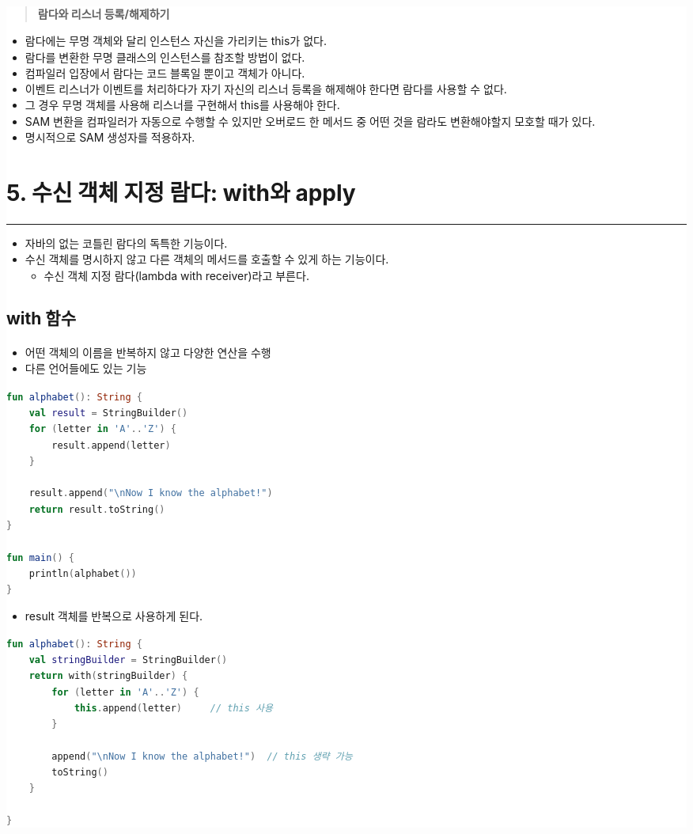 > **람다와 리스너 등록/해제하기** 
- 람다에는 무명 객체와 달리 인스턴스 자신을 가리키는 this가 없다. 
- 람다를 변환한 무명 클래스의 인스턴스를 참조할 방법이 없다. 
- 컴파일러 입장에서 람다는 코드 블록일 뿐이고 객체가 아니다. 
- 이벤트 리스너가 이벤트를 처리하다가 자기 자신의 리스너 등록을 해제해야 한다면 람다를 사용할 수 없다. 
- 그 경우 무명 객체를 사용해 리스너를 구현해서 this를 사용해야 한다. 
- SAM 변환을 컴파일러가 자동으로 수행할 수 있지만 오버로드 한 메서드 중 어떤 것을 람라도 변환해야할지 모호할 때가 있다. 
- 명시적으로 SAM 생성자를 적용하자.
    

# 5. 수신 객체 지정 람다: with와 apply

---

- 자바의 없는 코틀린 람다의 독특한 기능이다.
- 수신 객체를 명시하지 않고 다른 객체의 메서드를 호출할 수 있게 하는 기능이다.
    - 수신 객체 지정 람다(lambda with receiver)라고 부른다.

## with 함수

- 어떤 객체의 이름을 반복하지 않고 다양한 연산을 수행
- 다른 언어들에도 있는 기능

```kotlin
fun alphabet(): String {
    val result = StringBuilder()
    for (letter in 'A'..'Z') {
        result.append(letter)
    }

    result.append("\nNow I know the alphabet!")
    return result.toString()
}

fun main() {
    println(alphabet())
}
```

- result 객체를 반복으로 사용하게 된다.

```kotlin
fun alphabet(): String {
    val stringBuilder = StringBuilder()
    return with(stringBuilder) {
        for (letter in 'A'..'Z') {
            this.append(letter)     // this 사용
        }

        append("\nNow I know the alphabet!")  // this 생략 가능
        toString()
    }

}
```
